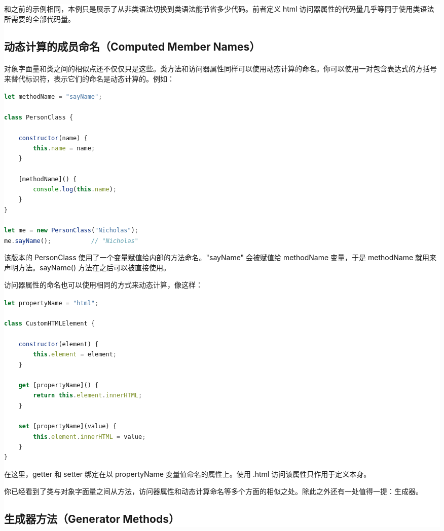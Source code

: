 和之前的示例相同，本例只是展示了从非类语法切换到类语法能节省多少代码。前者定义 html 访问器属性的代码量几乎等同于使用类语法所需要的全部代码量。


## 动态计算的成员命名（Computed Member Names） 


对象字面量和类之间的相似点还不仅仅只是这些。类方法和访问器属性同样可以使用动态计算的命名。你可以使用一对包含表达式的方括号来替代标识符，表示它们的命名是动态计算的。例如：

```js
let methodName = "sayName";

class PersonClass {

    constructor(name) {
        this.name = name;
    }

    [methodName]() {
        console.log(this.name);
    }
}

let me = new PersonClass("Nicholas");
me.sayName();           // "Nicholas"
```

该版本的 PersonClass 使用了一个变量赋值给内部的方法命名。"sayName" 会被赋值给 methodName 变量，于是 methodName 就用来声明方法。sayName() 方法在之后可以被直接使用。

访问器属性的命名也可以使用相同的方式来动态计算，像这样：

```js
let propertyName = "html";

class CustomHTMLElement {

    constructor(element) {
        this.element = element;
    }

    get [propertyName]() {
        return this.element.innerHTML;
    }

    set [propertyName](value) {
        this.element.innerHTML = value;
    }
}
```

在这里，getter 和 setter 绑定在以 propertyName 变量值命名的属性上。使用 .html 访问该属性只作用于定义本身。

你已经看到了类与对象字面量之间从方法，访问器属性和动态计算命名等多个方面的相似之处。除此之外还有一处值得一提：生成器。


## <a id="Generator-Methods"> 生成器方法（Generator Methods）
